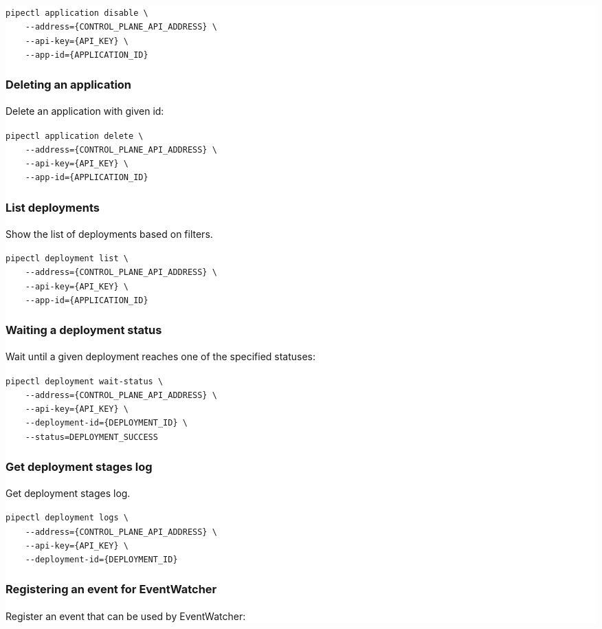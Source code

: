 ``` console
pipectl application disable \
    --address={CONTROL_PLANE_API_ADDRESS} \
    --api-key={API_KEY} \
    --app-id={APPLICATION_ID}
```

### Deleting an application

Delete an application with given id:

``` console
pipectl application delete \
    --address={CONTROL_PLANE_API_ADDRESS} \
    --api-key={API_KEY} \
    --app-id={APPLICATION_ID}
```

### List deployments

Show the list of deployments based on filters.

```console
pipectl deployment list \
    --address={CONTROL_PLANE_API_ADDRESS} \
    --api-key={API_KEY} \
    --app-id={APPLICATION_ID}
```

### Waiting a deployment status

Wait until a given deployment reaches one of the specified statuses:

``` console
pipectl deployment wait-status \
    --address={CONTROL_PLANE_API_ADDRESS} \
    --api-key={API_KEY} \
    --deployment-id={DEPLOYMENT_ID} \
    --status=DEPLOYMENT_SUCCESS
```

### Get deployment stages log

Get deployment stages log.

```console
pipectl deployment logs \
    --address={CONTROL_PLANE_API_ADDRESS} \
    --api-key={API_KEY} \
    --deployment-id={DEPLOYMENT_ID}
```

### Registering an event for EventWatcher

Register an event that can be used by EventWatcher:
